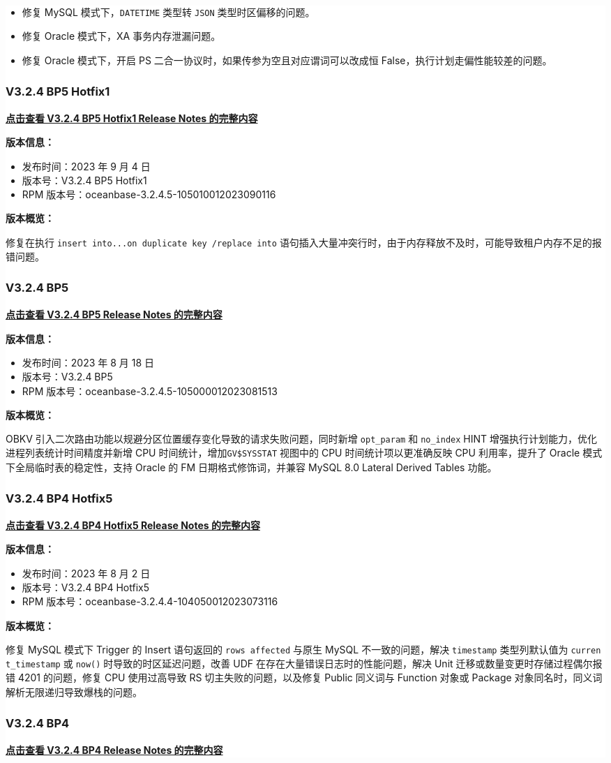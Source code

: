 * 修复 MySQL 模式下，`DATETIME` 类型转 `JSON` 类型时区偏移的问题。

* 修复 Oracle 模式下，XA 事务内存泄漏问题。

* 修复 Oracle 模式下，开启 PS 二合一协议时，如果传参为空且对应谓词可以改成恒 False，执行计划走偏性能较差的问题。

### V3.2.4 BP5 Hotfix1

[**点击查看 V3.2.4 BP5 Hotfix1 Release Notes 的完整内容**](https://www.oceanbase.com/product/oceanbase-database-rn/releaseNote#V3.2.4)

**版本信息：**

* 发布时间：2023 年 9 月 4 日
* 版本号：V3.2.4 BP5 Hotfix1
* RPM 版本号：oceanbase-3.2.4.5-105010012023090116

**版本概览：**

修复在执行 `insert into...on duplicate key /replace into` 语句插入大量冲突行时，由于内存释放不及时，可能导致租户内存不足的报错问题。

### V3.2.4 BP5

[**点击查看 V3.2.4 BP5 Release Notes 的完整内容**](https://www.oceanbase.com/product/oceanbase-database-rn/releaseNote#V3.2.4)

**版本信息：**

* 发布时间：2023 年 8 月 18 日
* 版本号：V3.2.4 BP5
* RPM 版本号：oceanbase-3.2.4.5-105000012023081513

**版本概览：**

OBKV 引入二次路由功能以规避分区位置缓存变化导致的请求失败问题，同时新增 `opt_param` 和 `no_index` HINT 增强执行计划能力，优化进程列表统计时间精度并新增 CPU 时间统计，增加`GV$SYSSTAT` 视图中的 CPU 时间统计项以更准确反映 CPU 利用率，提升了 Oracle 模式下全局临时表的稳定性，支持 Oracle 的 FM 日期格式修饰词，并兼容 MySQL 8.0 Lateral Derived Tables 功能。

### V3.2.4 BP4 Hotfix5

[**点击查看 V3.2.4 BP4 Hotfix5 Release Notes 的完整内容**](https://www.oceanbase.com/product/oceanbase-database-rn/releaseNote#V3.2.4)

**版本信息：**

* 发布时间：2023 年 8 月 2 日
* 版本号：V3.2.4 BP4 Hotfix5
* RPM 版本号：oceanbase-3.2.4.4-104050012023073116

**版本概览：**

修复 MySQL 模式下 Trigger 的 Insert 语句返回的 `rows affected` 与原生 MySQL 不一致的问题，解决 `timestamp` 类型列默认值为 `current_timestamp` 或 `now()` 时导致的时区延迟问题，改善 UDF 在存在大量错误日志时的性能问题，解决 Unit 迁移或数量变更时存储过程偶尔报错 4201 的问题，修复 CPU 使用过高导致 RS 切主失败的问题，以及修复 Public 同义词与 Function 对象或 Package 对象同名时，同义词解析无限递归导致爆栈的问题。

### V3.2.4 BP4

[**点击查看 V3.2.4 BP4 Release Notes 的完整内容**](https://www.oceanbase.com/product/oceanbase-database-rn/releaseNote#V3.2.4)
